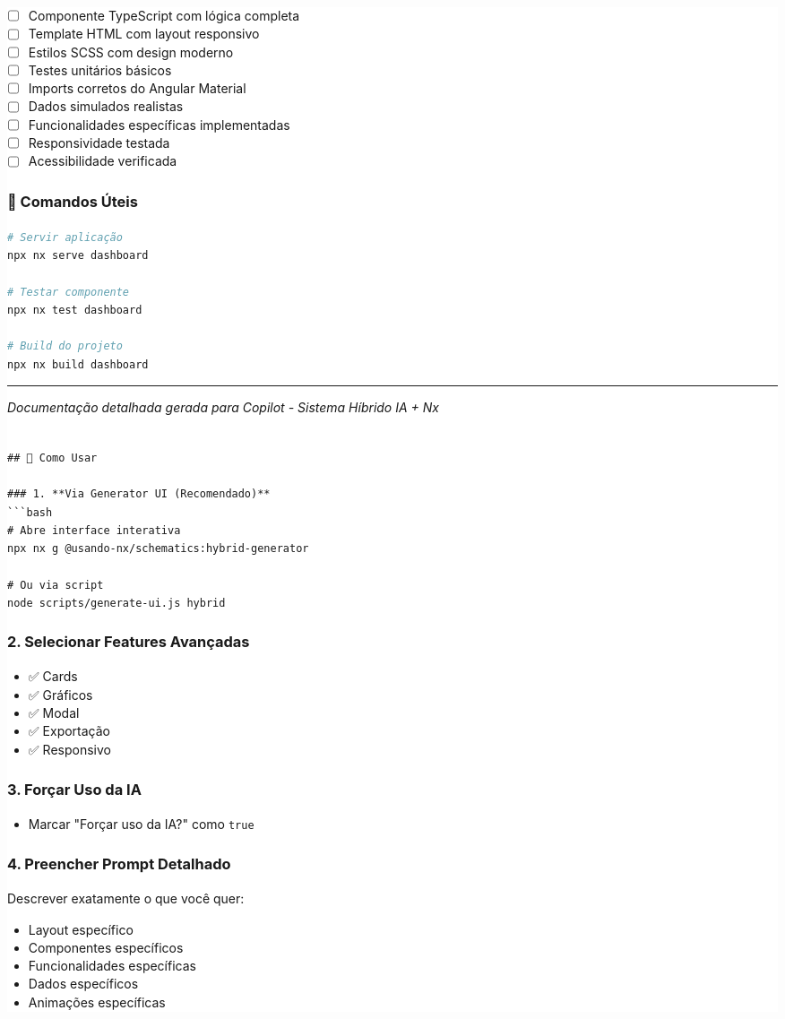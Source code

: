 - [ ] Componente TypeScript com lógica completa
- [ ] Template HTML com layout responsivo
- [ ] Estilos SCSS com design moderno
- [ ] Testes unitários básicos
- [ ] Imports corretos do Angular Material
- [ ] Dados simulados realistas
- [ ] Funcionalidades específicas implementadas
- [ ] Responsividade testada
- [ ] Acessibilidade verificada

### 🚀 Comandos Úteis

```bash
# Servir aplicação
npx nx serve dashboard

# Testar componente
npx nx test dashboard

# Build do projeto
npx nx build dashboard
```

---

*Documentação detalhada gerada para Copilot - Sistema Híbrido IA + Nx*
```

## 🚀 Como Usar

### 1. **Via Generator UI (Recomendado)**
```bash
# Abre interface interativa
npx nx g @usando-nx/schematics:hybrid-generator

# Ou via script
node scripts/generate-ui.js hybrid
```

### 2. **Selecionar Features Avançadas**
- ✅ Cards
- ✅ Gráficos
- ✅ Modal
- ✅ Exportação
- ✅ Responsivo

### 3. **Forçar Uso da IA**
- Marcar "Forçar uso da IA?" como `true`

### 4. **Preencher Prompt Detalhado**
Descrever exatamente o que você quer:
- Layout específico
- Componentes específicos
- Funcionalidades específicas
- Dados específicos
- Animações específicas
